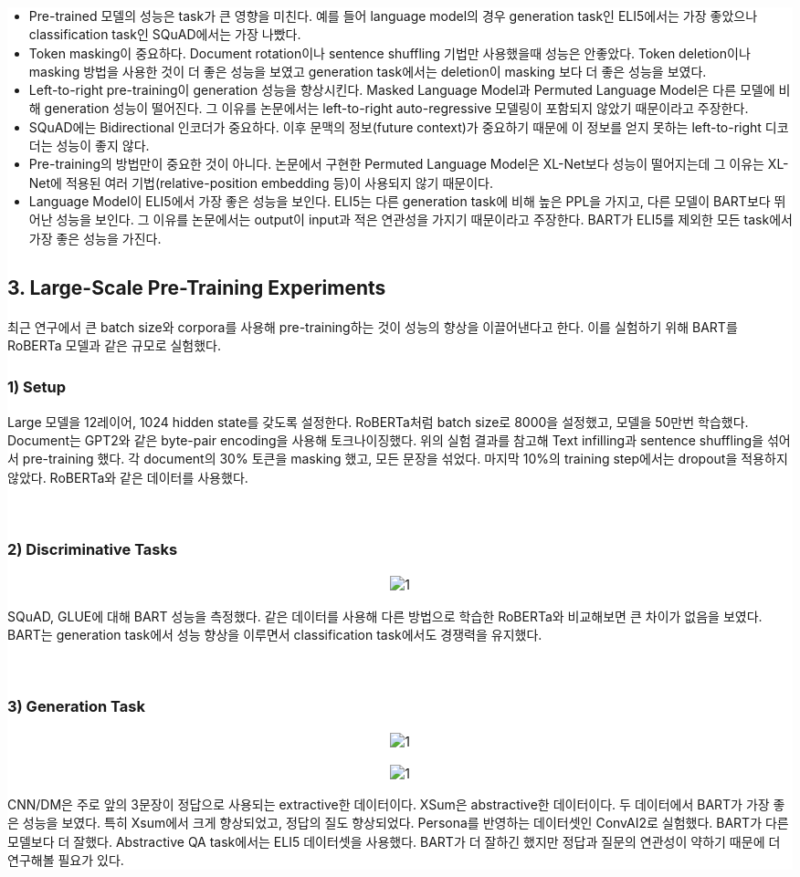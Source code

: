 - Pre-trained 모델의 성능은 task가 큰 영향을 미친다. 예를 들어 language model의 경우 generation task인 ELI5에서는 가장 좋았으나 classification task인 SQuAD에서는 가장 나빴다.
- Token masking이 중요하다. Document rotation이나 sentence shuffling 기법만 사용했을때 성능은 안좋았다. Token deletion이나 masking 방법을 사용한 것이 더 좋은 성능을 보였고 generation task에서는 deletion이 masking 보다 더 좋은 성능을 보였다.
- Left-to-right pre-training이 generation 성능을 향상시킨다. Masked Language Model과 Permuted Language Model은 다른 모델에 비해 generation 성능이 떨어진다. 그 이유를 논문에서는 left-to-right auto-regressive 모델링이 포함되지 않았기 때문이라고 주장한다.
- SQuAD에는 Bidirectional 인코더가 중요하다. 이후 문맥의 정보(future context)가 중요하기 때문에 이 정보를 얻지 못하는 left-to-right 디코더는 성능이 좋지 않다.
- Pre-training의 방법만이 중요한 것이 아니다. 논문에서 구현한 Permuted Language Model은 XL-Net보다 성능이 떨어지는데 그 이유는 XL-Net에 적용된 여러 기법(relative-position embedding 등)이 사용되지 않기 때문이다.
- Language Model이 ELI5에서 가장 좋은 성능을 보인다. ELI5는 다른 generation task에 비해 높은 PPL을 가지고, 다른 모델이 BART보다 뛰어난 성능을 보인다. 그 이유를 논문에서는 output이 input과 적은 연관성을 가지기 때문이라고 주장한다. BART가 ELI5를 제외한 모든 task에서 가장 좋은 성능을 가진다.

## 3. Large-Scale Pre-Training Experiments
최근 연구에서 큰 batch size와 corpora를 사용해 pre-training하는 것이 성능의 향상을 이끌어낸다고 한다. 이를 실험하기 위해 BART를 RoBERTa 모델과 같은 규모로 실험했다.

### 1) Setup
Large 모델을 12레이어, 1024 hidden state를 갖도록 설정한다. RoBERTa처럼 batch size로 8000을 설정했고, 모델을 50만번 학습했다. Document는 GPT2와 같은 byte-pair encoding을 사용해 토크나이징했다. 위의 실험 결과를 참고해 Text infilling과 sentence shuffling을 섞어서 pre-training 했다. 각 document의 30% 토큰을 masking 했고, 모든 문장을 섞었다. 마지막 10%의 training step에서는 dropout을 적용하지 않았다. RoBERTa와 같은 데이터를 사용했다.

<br/>

### 2) Discriminative Tasks

<p align="center">
<img width="800" alt="1" src="https://github.com/meaningful96/Blogging/assets/111734605/8eee4db7-6265-408f-beee-7718095d60f9">
</p>

SQuAD, GLUE에 대해 BART 성능을 측정했다. 같은 데이터를 사용해 다른 방법으로 학습한 RoBERTa와 비교해보면 큰 차이가 없음을 보였다. BART는 generation task에서 성능 향상을 이루면서 classification task에서도 경쟁력을 유지했다.

<br/>

### 3) Generation Task

<p align="center">
<img width="800" alt="1" src="https://github.com/meaningful96/Blogging/assets/111734605/8a9e453e-af2d-4f29-af88-6bbeb7d9de39">
</p>

<p align="center">
<img width="800" alt="1" src="https://github.com/meaningful96/Blogging/assets/111734605/54b1bc46-5c0b-40ae-b8f7-ca69119d81fa">
</p>

CNN/DM은 주로 앞의 3문장이 정답으로 사용되는 extractive한 데이터이다. XSum은 abstractive한 데이터이다. 두 데이터에서 BART가 가장 좋은 성능을 보였다. 특히 Xsum에서 크게 향상되었고, 정답의 질도 향상되었다. Persona를 반영하는 데이터셋인 ConvAI2로 실험했다. BART가 다른 모델보다 더 잘했다.  Abstractive QA task에서는 ELI5 데이터셋을 사용했다. BART가 더 잘하긴 했지만 정답과 질문의 연관성이 약하기 때문에 더 연구해볼 필요가 있다.
